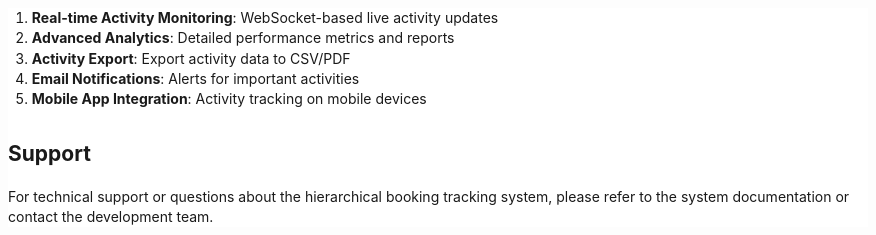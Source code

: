 1. **Real-time Activity Monitoring**: WebSocket-based live activity updates
2. **Advanced Analytics**: Detailed performance metrics and reports
3. **Activity Export**: Export activity data to CSV/PDF
4. **Email Notifications**: Alerts for important activities
5. **Mobile App Integration**: Activity tracking on mobile devices

## Support

For technical support or questions about the hierarchical booking tracking system, please refer to the system documentation or contact the development team. 
